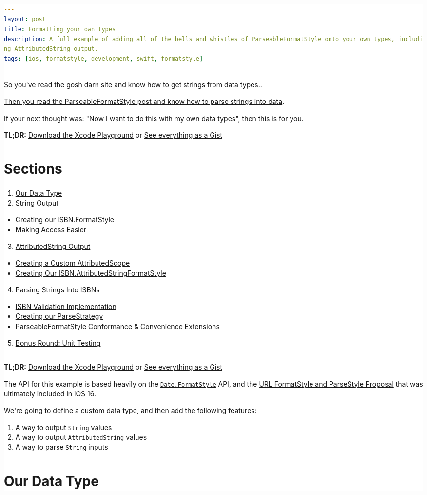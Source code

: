 ```yaml
---
layout: post
title: Formatting your own types
description: A full example of adding all of the bells and whistles of ParseableFormatStyle onto your own types, including AttributedString output.
tags: [ios, formatstyle, development, swift, formatstyle]
---
```


[So you've read the gosh darn site and know how to get strings from data types.](https://goshdarnformatstyle.com). 

[Then you read the ParseableFormatStyle post and know how to parse strings into data](/posts/from-strings-to-data-using-parseableformatstyle/).

If your next thought was: "Now I want to do this with my own data types", then this is for you.

**TL;DR:** [Download the Xcode Playground](https://github.com/brettohland/ampersandsoftworks.com-examples/tree/main/%5B2022-06-30%5D%20ISBN-FormatStyle) or [See everything as a Gist](https://gist.github.com/brettohland/744fcbd2a8aa77907ec84a286e8da3b0)

# Sections

1. [Our Data Type](#our-data-type)
2. [String Output](#string-output)
  * [Creating our ISBN.FormatStyle](#creating-our-isbnformatstyle)
  * [Making Access Easier](#making-access-easier)
3. [AttributedString Output](#attributedstring-output)
  * [Creating a Custom AttributedScope](#creating-a-custom-attributedscope)
  * [Creating Our ISBN.AttributedStringFormatStyle](#creating-our-isbnattributedstringformatstyle)
4. [Parsing Strings Into ISBNs](#parsing-strings-into-isbns)
  * [ISBN Validation Implementation](#isbn-validation-implementation)
  * [Creating our ParseStrategy](#creating-our-parsestrategy)
  * [ParseableFormatStyle Conformance & Convenience Extensions](#parseableformatstyle-conformance---convenience-extensions)
5. [Bonus Round: Unit Testing](#bonus-round--unit-testing)

---

**TL;DR:** [Download the Xcode Playground](https://github.com/brettohland/ISBN-FormatStyle/) or [See everything as a Gist](https://gist.github.com/brettohland/744fcbd2a8aa77907ec84a286e8da3b0)

The API for this example is based heavily on the [`Date.FormatStyle`]() API, and the [URL FormatStyle and ParseStyle Proposal](https://forums.swift.org/t/url-formatstyle-and-parsestrategy/56607) that was ultimately included in iOS 16.

We're going to define a custom data type, and then add the following features:

1. A way to output `String` values
2. A way to output `AttributedString` values
3. A way to parse `String` inputs

# Our Data Type
